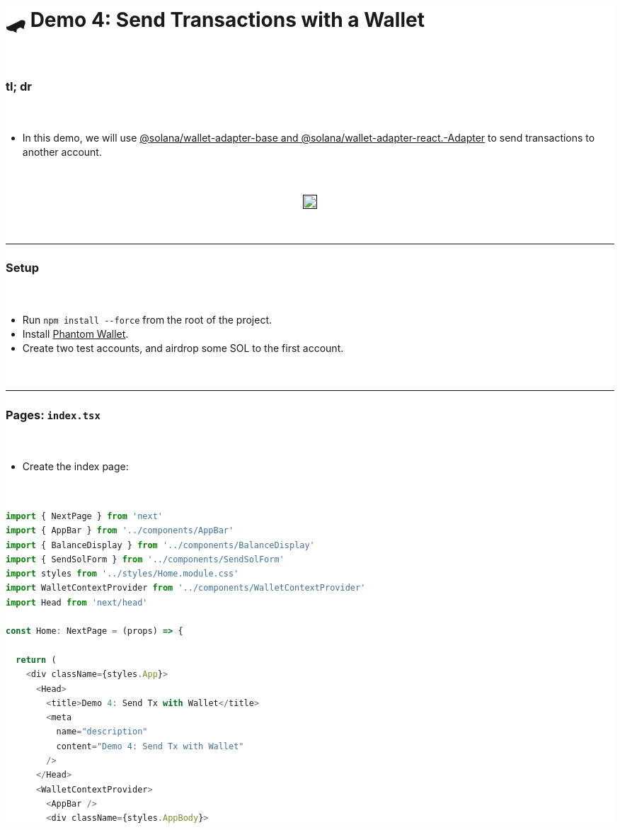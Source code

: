 # 🛹 Demo 4: Send Transactions with a Wallet


<br>

### tl; dr

<br>

* In this demo, we will use [@solana/wallet-adapter-base and @solana/wallet-adapter-react.-Adapter](https://github.com/anza-xyz/wallet-adapter) to send transactions to another account.

<br>


<p align="center">
<img src="https://github.com/urani-labs/solana-dev-onboarding-rs/assets/162904807/8d9a1ac9-5672-40ac-9523-104e74f0fa82" width="50%" align="center" style="padding:1px;border:1px solid black;"/>
</p>



<br>

---

### Setup

<br>

* Run `npm install --force` from the root of the project.
* Install [Phantom Wallet](https://phantom.app/).
* Create two test accounts, and airdrop some SOL to the first account.


<br>

---

### Pages: `index.tsx`

<br>

* Create the index page:

<br>

```typescript
import { NextPage } from 'next'
import { AppBar } from '../components/AppBar'
import { BalanceDisplay } from '../components/BalanceDisplay'
import { SendSolForm } from '../components/SendSolForm'
import styles from '../styles/Home.module.css'
import WalletContextProvider from '../components/WalletContextProvider'
import Head from 'next/head'

const Home: NextPage = (props) => {

  return (
    <div className={styles.App}>
      <Head>
        <title>Demo 4: Send Tx with Wallet</title>
        <meta
          name="description"
          content="Demo 4: Send Tx with Wallet"
        />
      </Head>
      <WalletContextProvider>
        <AppBar />
        <div className={styles.AppBody}>
```